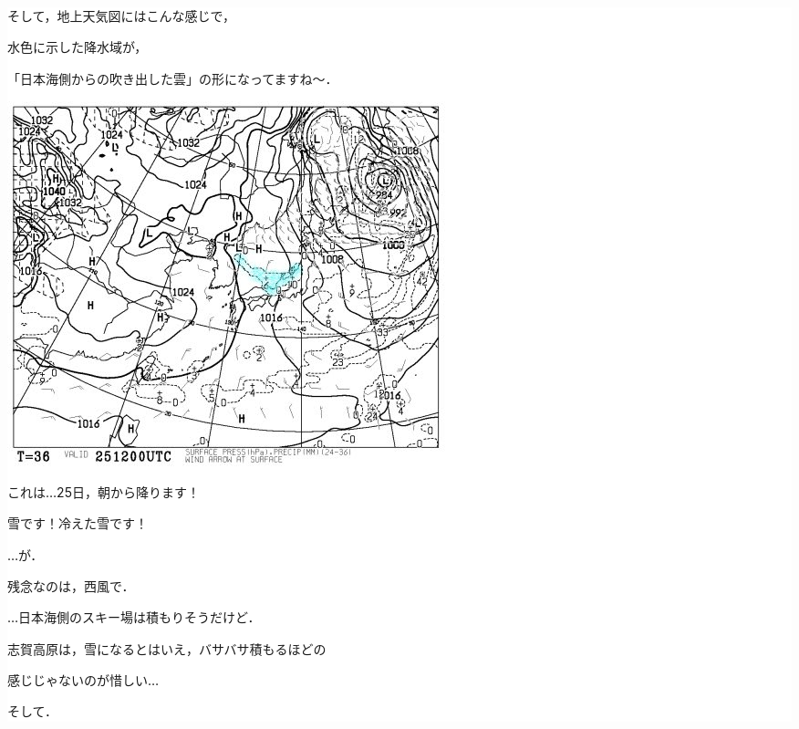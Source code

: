 
そして，地上天気図にはこんな感じで，


水色に示した降水域が，


「日本海側からの吹き出した雲」の形になってますね～．




![f7aa9b216a87a4154b6037fc291bf4a5.jpg](images/f7aa9b216a87a4154b6037fc291bf4a5.jpg)




これは…25日，朝から降ります！


雪です！冷えた雪です！





…が．


残念なのは，西風で．


…日本海側のスキー場は積もりそうだけど．


志賀高原は，雪になるとはいえ，バサバサ積もるほどの


感じじゃないのが惜しい…





そして．
